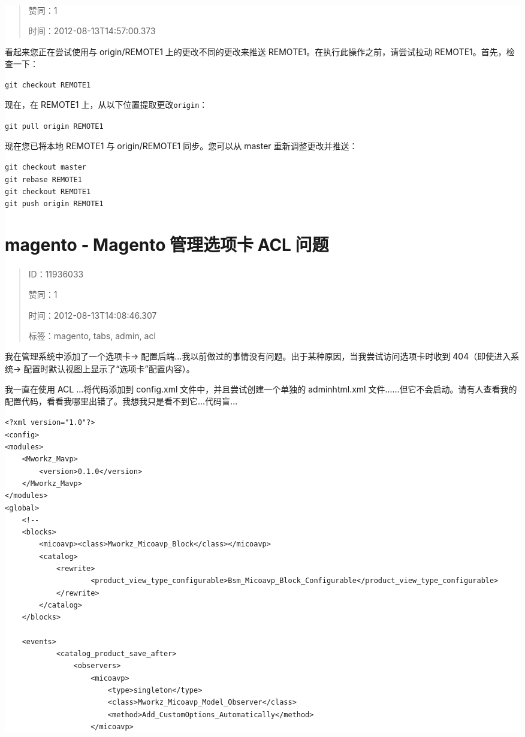 > 赞同：1
> 
> 时间：2012-08-13T14:57:00.373

看起来您正在尝试使用与 origin/REMOTE1 上的更改不同的更改来推送 REMOTE1。在执行此操作之前，请尝试拉动 REMOTE1。首先，检查一下：

```
git checkout REMOTE1 
```

现在，在 REMOTE1 上，从以下位置提取更改`origin`：

```
git pull origin REMOTE1 
```

现在您已将本地 REMOTE1 与 origin/REMOTE1 同步。您可以从 master 重新调整更改并推送：

```
git checkout master
git rebase REMOTE1
git checkout REMOTE1
git push origin REMOTE1 
```

# magento - Magento 管理选项卡 ACL 问题

> ID：11936033
> 
> 赞同：1
> 
> 时间：2012-08-13T14:08:46.307
> 
> 标签：magento, tabs, admin, acl

我在管理系统中添加了一个选项卡-> 配置后端...我以前做过的事情没有问题。出于某种原因，当我尝试访问选项卡时收到 404（即使进入系统-> 配置时默认视图上显示了“选项卡”配置内容）。

我一直在使用 ACL ...将代码添加到 config.xml 文件中，并且尝试创建一个单独的 adminhtml.xml 文件......但它不会启动。请有人查看我的配置代码，看看我哪里出错了。我想我只是看不到它...代码盲...

```
<?xml version="1.0"?>
<config>
<modules>
    <Mworkz_Mavp>
        <version>0.1.0</version>
    </Mworkz_Mavp>
</modules>
<global>
    <!-- 
    <blocks>
        <micoavp><class>Mworkz_Micoavp_Block</class></micoavp>
        <catalog>
            <rewrite>
                    <product_view_type_configurable>Bsm_Micoavp_Block_Configurable</product_view_type_configurable>
            </rewrite>
        </catalog>
    </blocks>

    <events>
            <catalog_product_save_after>
                <observers>
                    <micoavp>
                        <type>singleton</type>
                        <class>Mworkz_Micoavp_Model_Observer</class>
                        <method>Add_CustomOptions_Automatically</method>
                    </micoavp>
```